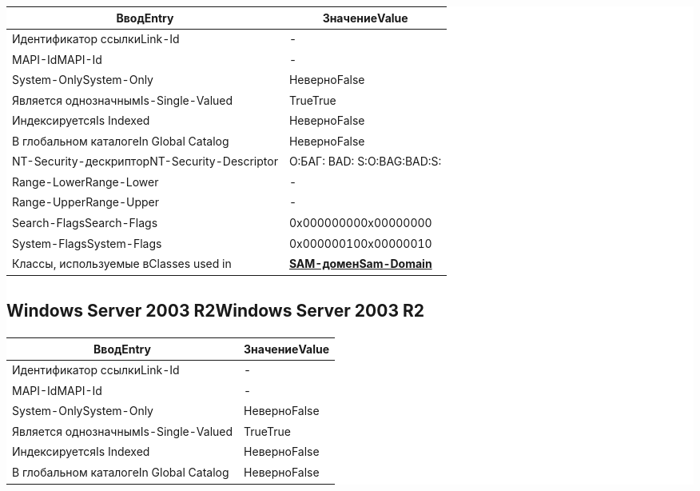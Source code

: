 

| <span data-ttu-id="4b8a9-155">Ввод</span><span class="sxs-lookup"><span data-stu-id="4b8a9-155">Entry</span></span> | <span data-ttu-id="4b8a9-156">Значение</span><span class="sxs-lookup"><span data-stu-id="4b8a9-156">Value</span></span> |
|------------------------|----------------------------------------------|
| <span data-ttu-id="4b8a9-157">Идентификатор ссылки</span><span class="sxs-lookup"><span data-stu-id="4b8a9-157">Link-Id</span></span>                | \-                                           |
| <span data-ttu-id="4b8a9-158">MAPI-Id</span><span class="sxs-lookup"><span data-stu-id="4b8a9-158">MAPI-Id</span></span>                | \-                                           |
| <span data-ttu-id="4b8a9-159">System-Only</span><span class="sxs-lookup"><span data-stu-id="4b8a9-159">System-Only</span></span>            | <span data-ttu-id="4b8a9-160">Неверно</span><span class="sxs-lookup"><span data-stu-id="4b8a9-160">False</span></span>                                        |
| <span data-ttu-id="4b8a9-161">Является однозначным</span><span class="sxs-lookup"><span data-stu-id="4b8a9-161">Is-Single-Valued</span></span>       | <span data-ttu-id="4b8a9-162">True</span><span class="sxs-lookup"><span data-stu-id="4b8a9-162">True</span></span>                                         |
| <span data-ttu-id="4b8a9-163">Индексируется</span><span class="sxs-lookup"><span data-stu-id="4b8a9-163">Is Indexed</span></span>             | <span data-ttu-id="4b8a9-164">Неверно</span><span class="sxs-lookup"><span data-stu-id="4b8a9-164">False</span></span>                                        |
| <span data-ttu-id="4b8a9-165">В глобальном каталоге</span><span class="sxs-lookup"><span data-stu-id="4b8a9-165">In Global Catalog</span></span>      | <span data-ttu-id="4b8a9-166">Неверно</span><span class="sxs-lookup"><span data-stu-id="4b8a9-166">False</span></span>                                        |
| <span data-ttu-id="4b8a9-167">NT-Security-дескриптор</span><span class="sxs-lookup"><span data-stu-id="4b8a9-167">NT-Security-Descriptor</span></span> | <span data-ttu-id="4b8a9-168">О:БАГ: BAD: S:</span><span class="sxs-lookup"><span data-stu-id="4b8a9-168">O:BAG:BAD:S:</span></span>                                 |
| <span data-ttu-id="4b8a9-169">Range-Lower</span><span class="sxs-lookup"><span data-stu-id="4b8a9-169">Range-Lower</span></span>            | \-                                           |
| <span data-ttu-id="4b8a9-170">Range-Upper</span><span class="sxs-lookup"><span data-stu-id="4b8a9-170">Range-Upper</span></span>            | \-                                           |
| <span data-ttu-id="4b8a9-171">Search-Flags</span><span class="sxs-lookup"><span data-stu-id="4b8a9-171">Search-Flags</span></span>           | <span data-ttu-id="4b8a9-172">0x00000000</span><span class="sxs-lookup"><span data-stu-id="4b8a9-172">0x00000000</span></span>                                   |
| <span data-ttu-id="4b8a9-173">System-Flags</span><span class="sxs-lookup"><span data-stu-id="4b8a9-173">System-Flags</span></span>           | <span data-ttu-id="4b8a9-174">0x00000010</span><span class="sxs-lookup"><span data-stu-id="4b8a9-174">0x00000010</span></span>                                   |
| <span data-ttu-id="4b8a9-175">Классы, используемые в</span><span class="sxs-lookup"><span data-stu-id="4b8a9-175">Classes used in</span></span>        | [<span data-ttu-id="4b8a9-176">**SAM-домен**</span><span class="sxs-lookup"><span data-stu-id="4b8a9-176">**Sam-Domain**</span></span>](c-samdomain.md)<br/> |



## <a name="windows-server-2003-r2"></a><span data-ttu-id="4b8a9-177">Windows Server 2003 R2</span><span class="sxs-lookup"><span data-stu-id="4b8a9-177">Windows Server 2003 R2</span></span>



| <span data-ttu-id="4b8a9-178">Ввод</span><span class="sxs-lookup"><span data-stu-id="4b8a9-178">Entry</span></span> | <span data-ttu-id="4b8a9-179">Значение</span><span class="sxs-lookup"><span data-stu-id="4b8a9-179">Value</span></span> |
|------------------------|----------------------------------------------|
| <span data-ttu-id="4b8a9-180">Идентификатор ссылки</span><span class="sxs-lookup"><span data-stu-id="4b8a9-180">Link-Id</span></span>                | \-                                           |
| <span data-ttu-id="4b8a9-181">MAPI-Id</span><span class="sxs-lookup"><span data-stu-id="4b8a9-181">MAPI-Id</span></span>                | \-                                           |
| <span data-ttu-id="4b8a9-182">System-Only</span><span class="sxs-lookup"><span data-stu-id="4b8a9-182">System-Only</span></span>            | <span data-ttu-id="4b8a9-183">Неверно</span><span class="sxs-lookup"><span data-stu-id="4b8a9-183">False</span></span>                                        |
| <span data-ttu-id="4b8a9-184">Является однозначным</span><span class="sxs-lookup"><span data-stu-id="4b8a9-184">Is-Single-Valued</span></span>       | <span data-ttu-id="4b8a9-185">True</span><span class="sxs-lookup"><span data-stu-id="4b8a9-185">True</span></span>                                         |
| <span data-ttu-id="4b8a9-186">Индексируется</span><span class="sxs-lookup"><span data-stu-id="4b8a9-186">Is Indexed</span></span>             | <span data-ttu-id="4b8a9-187">Неверно</span><span class="sxs-lookup"><span data-stu-id="4b8a9-187">False</span></span>                                        |
| <span data-ttu-id="4b8a9-188">В глобальном каталоге</span><span class="sxs-lookup"><span data-stu-id="4b8a9-188">In Global Catalog</span></span>      | <span data-ttu-id="4b8a9-189">Неверно</span><span class="sxs-lookup"><span data-stu-id="4b8a9-189">False</span></span>                                        |